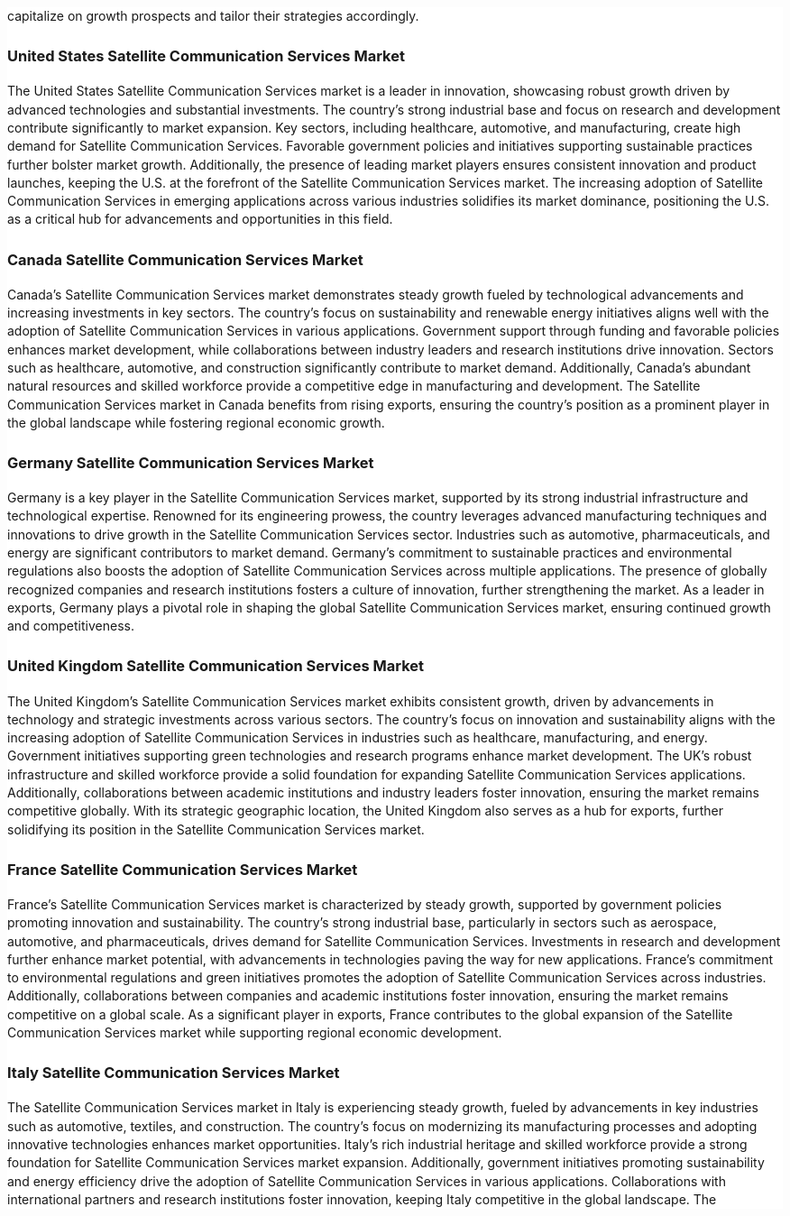capitalize on growth prospects and tailor their strategies accordingly.</p><h3>United States Satellite Communication Services Market</h3><p>The United States Satellite Communication Services market is a leader in innovation, showcasing robust growth driven by advanced technologies and substantial investments. The country&rsquo;s strong industrial base and focus on research and development contribute significantly to market expansion. Key sectors, including healthcare, automotive, and manufacturing, create high demand for Satellite Communication Services. Favorable government policies and initiatives supporting sustainable practices further bolster market growth. Additionally, the presence of leading market players ensures consistent innovation and product launches, keeping the U.S. at the forefront of the Satellite Communication Services market. The increasing adoption of Satellite Communication Services in emerging applications across various industries solidifies its market dominance, positioning the U.S. as a critical hub for advancements and opportunities in this field.</p><h3>Canada Satellite Communication Services Market</h3><p>Canada&rsquo;s Satellite Communication Services market demonstrates steady growth fueled by technological advancements and increasing investments in key sectors. The country&rsquo;s focus on sustainability and renewable energy initiatives aligns well with the adoption of Satellite Communication Services in various applications. Government support through funding and favorable policies enhances market development, while collaborations between industry leaders and research institutions drive innovation. Sectors such as healthcare, automotive, and construction significantly contribute to market demand. Additionally, Canada&rsquo;s abundant natural resources and skilled workforce provide a competitive edge in manufacturing and development. The Satellite Communication Services market in Canada benefits from rising exports, ensuring the country&rsquo;s position as a prominent player in the global landscape while fostering regional economic growth.</p><h3>Germany Satellite Communication Services Market</h3><p>Germany is a key player in the Satellite Communication Services market, supported by its strong industrial infrastructure and technological expertise. Renowned for its engineering prowess, the country leverages advanced manufacturing techniques and innovations to drive growth in the Satellite Communication Services sector. Industries such as automotive, pharmaceuticals, and energy are significant contributors to market demand. Germany&rsquo;s commitment to sustainable practices and environmental regulations also boosts the adoption of Satellite Communication Services across multiple applications. The presence of globally recognized companies and research institutions fosters a culture of innovation, further strengthening the market. As a leader in exports, Germany plays a pivotal role in shaping the global Satellite Communication Services market, ensuring continued growth and competitiveness.</p><h3>United Kingdom Satellite Communication Services Market</h3><p>The United Kingdom&rsquo;s Satellite Communication Services market exhibits consistent growth, driven by advancements in technology and strategic investments across various sectors. The country&rsquo;s focus on innovation and sustainability aligns with the increasing adoption of Satellite Communication Services in industries such as healthcare, manufacturing, and energy. Government initiatives supporting green technologies and research programs enhance market development. The UK&rsquo;s robust infrastructure and skilled workforce provide a solid foundation for expanding Satellite Communication Services applications. Additionally, collaborations between academic institutions and industry leaders foster innovation, ensuring the market remains competitive globally. With its strategic geographic location, the United Kingdom also serves as a hub for exports, further solidifying its position in the Satellite Communication Services market.</p><h3>France Satellite Communication Services Market</h3><p>France&rsquo;s Satellite Communication Services market is characterized by steady growth, supported by government policies promoting innovation and sustainability. The country&rsquo;s strong industrial base, particularly in sectors such as aerospace, automotive, and pharmaceuticals, drives demand for Satellite Communication Services. Investments in research and development further enhance market potential, with advancements in technologies paving the way for new applications. France&rsquo;s commitment to environmental regulations and green initiatives promotes the adoption of Satellite Communication Services across industries. Additionally, collaborations between companies and academic institutions foster innovation, ensuring the market remains competitive on a global scale. As a significant player in exports, France contributes to the global expansion of the Satellite Communication Services market while supporting regional economic development.</p><h3>Italy Satellite Communication Services Market</h3><p>The Satellite Communication Services market in Italy is experiencing steady growth, fueled by advancements in key industries such as automotive, textiles, and construction. The country&rsquo;s focus on modernizing its manufacturing processes and adopting innovative technologies enhances market opportunities. Italy&rsquo;s rich industrial heritage and skilled workforce provide a strong foundation for Satellite Communication Services market expansion. Additionally, government initiatives promoting sustainability and energy efficiency drive the adoption of Satellite Communication Services in various applications. Collaborations with international partners and research institutions foster innovation, keeping Italy competitive in the global landscape. The
